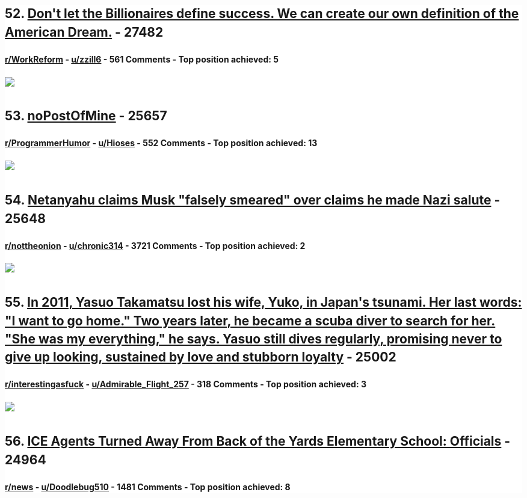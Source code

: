 ## 52. [Don't let the Billionaires define success. We can create our own definition of the American Dream.](http://reddit.com/r/WorkReform/comments/1i8zhgy/dont_let_the_billionaires_define_success_we_can/) - 27482
#### [r/WorkReform](http://reddit.com/r/WorkReform) - [u/zzill6](http://reddit.com/u/zzill6) - 561 Comments - Top position achieved: 5

<a href="https://i.redd.it/x46sy3mwxyee1.jpeg"><img src="https://b.thumbs.redditmedia.com/YgL4FdvntLADgAh1fSg7F-lPcO0jTqPrZIv1RZ1eo5w.jpg"></img></a>

## 53. [noPostOfMine](http://reddit.com/r/ProgrammerHumor/comments/1i94ixz/nopostofmine/) - 25657
#### [r/ProgrammerHumor](http://reddit.com/r/ProgrammerHumor) - [u/Hioses](http://reddit.com/u/Hioses) - 552 Comments - Top position achieved: 13

<a href="https://i.redd.it/s5wc0v5vzzee1.jpeg"><img src="https://b.thumbs.redditmedia.com/0Nzx2PBp9yQTc2Bgm3GvFyYDsAmOn5IpGZzAJgZ8JTg.jpg"></img></a>

## 54. [Netanyahu claims Musk "falsely smeared" over claims he made Nazi salute](http://reddit.com/r/nottheonion/comments/1i8qkrt/netanyahu_claims_musk_falsely_smeared_over_claims/) - 25648
#### [r/nottheonion](http://reddit.com/r/nottheonion) - [u/chronic314](http://reddit.com/u/chronic314) - 3721 Comments - Top position achieved: 2

<a href="https://www.jewishnews.co.uk/netanyahu-claims-musk-falsely-smeared-over-claims-he-made-nazi-salute/"><img src="https://b.thumbs.redditmedia.com/_RrS0MEww1x5nQ3V_xNHooybagrUOHhDgDO4KsXJUMA.jpg"></img></a>

## 55. [In 2011, Yasuo Takamatsu lost his wife, Yuko, in Japan's tsunami. Her last words: "I want to go home." Two years later, he became a scuba diver to search for her. "She was my everything," he says. Yasuo still dives regularly, promising never to give up looking, sustained by love and stubborn loyalty](http://reddit.com/r/interestingasfuck/comments/1i8w67l/in_2011_yasuo_takamatsu_lost_his_wife_yuko_in/) - 25002
#### [r/interestingasfuck](http://reddit.com/r/interestingasfuck) - [u/Admirable_Flight_257](http://reddit.com/u/Admirable_Flight_257) - 318 Comments - Top position achieved: 3

<a href="https://www.reddit.com/gallery/1i8w67l"><img src="https://b.thumbs.redditmedia.com/izn5xTlFrG5N6hilp-5py48XW9bTR8Q1IIvfZbAYOyY.jpg"></img></a>

## 56. [ICE Agents Turned Away From Back of the Yards Elementary School: Officials](http://reddit.com/r/news/comments/1i959ou/ice_agents_turned_away_from_back_of_the_yards/) - 24964
#### [r/news](http://reddit.com/r/news) - [u/Doodlebug510](http://reddit.com/u/Doodlebug510) - 1481 Comments - Top position achieved: 8
